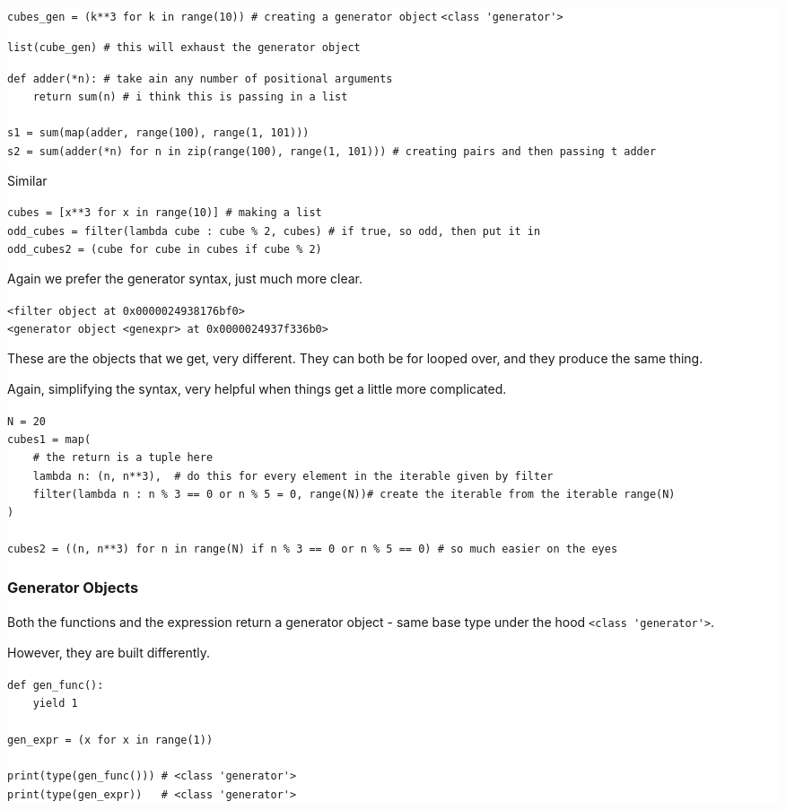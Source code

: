 `cubes_gen = (k**3 for k in range(10)) # creating a generator object`
`<class 'generator'>`

`list(cube_gen) # this will exhaust the generator object`

```
def adder(*n): # take ain any number of positional arguments
	return sum(n) # i think this is passing in a list

s1 = sum(map(adder, range(100), range(1, 101)))
s2 = sum(adder(*n) for n in zip(range(100), range(1, 101))) # creating pairs and then passing t adder
```

Similar 
```
cubes = [x**3 for x in range(10)] # making a list 
odd_cubes = filter(lambda cube : cube % 2, cubes) # if true, so odd, then put it in
odd_cubes2 = (cube for cube in cubes if cube % 2)
```
Again we prefer the generator syntax, just much more clear. 
```
<filter object at 0x0000024938176bf0>
<generator object <genexpr> at 0x0000024937f336b0>
```
These are the objects that we get, very different. 
They can both be for looped over, and they produce the same thing. 

Again, simplifying the syntax, very helpful when things get a little more complicated. 
```
N = 20
cubes1 = map(
	# the return is a tuple here 
	lambda n: (n, n**3),  # do this for every element in the iterable given by filter
	filter(lambda n : n % 3 == 0 or n % 5 = 0, range(N))# create the iterable from the iterable range(N)
)

cubes2 = ((n, n**3) for n in range(N) if n % 3 == 0 or n % 5 == 0) # so much easier on the eyes 
```

### Generator Objects
Both the functions and the expression return a generator object - same base type under the hood `<class 'generator'>`. 

However, they are built differently. 

```
def gen_func(): 
	yield 1
	
gen_expr = (x for x in range(1))

print(type(gen_func())) # <class 'generator'>
print(type(gen_expr))   # <class 'generator'>
```
